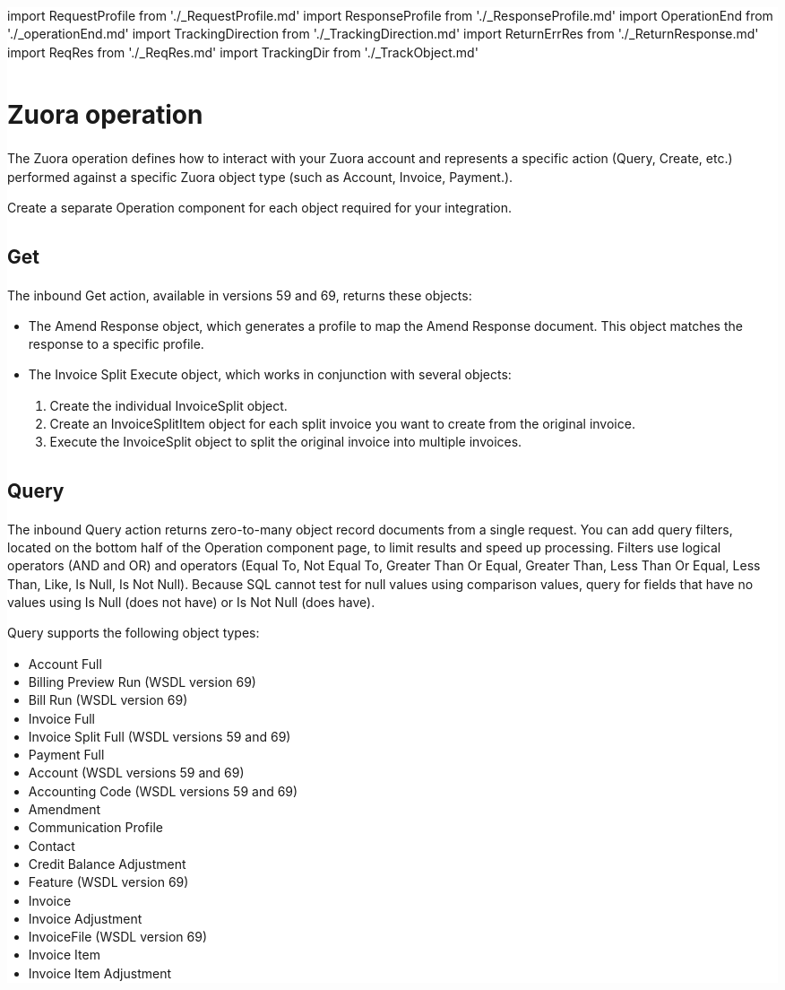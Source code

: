 import RequestProfile from './_RequestProfile.md'
import ResponseProfile from './_ResponseProfile.md'
import OperationEnd from './_operationEnd.md'
import TrackingDirection from './_TrackingDirection.md'
import ReturnErrRes from './_ReturnResponse.md'
import ReqRes from './_ReqRes.md'
import TrackingDir from './_TrackObject.md'


# Zuora operation 

<head>
  <meta name="guidename" content="Integration"/>
  <meta name="context" content="GUID-719985f9-fd0c-4561-b2ea-8cfa2e98c3a9"/>
</head>


The Zuora operation defines how to interact with your Zuora account and represents a specific action \(Query, Create, etc.\) performed against a specific Zuora object type \(such as Account, Invoice, Payment.\).

Create a separate Operation component for each object required for your integration.

## Get 

The inbound Get action, available in versions 59 and 69, returns these objects:

-   The Amend Response object, which generates a profile to map the Amend Response document. This object matches the response to a specific profile.

-   The Invoice Split Execute object, which works in conjunction with several objects:

    1.  Create the individual InvoiceSplit object.
    2.  Create an InvoiceSplitItem object for each split invoice you want to create from the original invoice.
    3.  Execute the InvoiceSplit object to split the original invoice into multiple invoices.

## Query 

The inbound Query action returns zero-to-many object record documents from a single request. You can add query filters, located on the bottom half of the Operation component page, to limit results and speed up processing. Filters use logical operators \(AND and OR\) and operators \(Equal To, Not Equal To, Greater Than Or Equal, Greater Than, Less Than Or Equal, Less Than, Like, Is Null, Is Not Null\). Because SQL cannot test for null values using comparison values, query for fields that have no values using Is Null \(does not have\) or Is Not Null \(does have\).

Query supports the following object types:

-   Account Full
-   Billing Preview Run \(WSDL version 69\)
-   Bill Run \(WSDL version 69\)
-   Invoice Full
-   Invoice Split Full \(WSDL versions 59 and 69\)
-   Payment Full
-   Account \(WSDL versions 59 and 69\)
-   Accounting Code \(WSDL versions 59 and 69\)
-   Amendment
-   Communication Profile
-   Contact
-   Credit Balance Adjustment
-   Feature \(WSDL version 69\)
-   Invoice
-   Invoice Adjustment
-   InvoiceFile \(WSDL version 69\)
-   Invoice Item
-   Invoice Item Adjustment